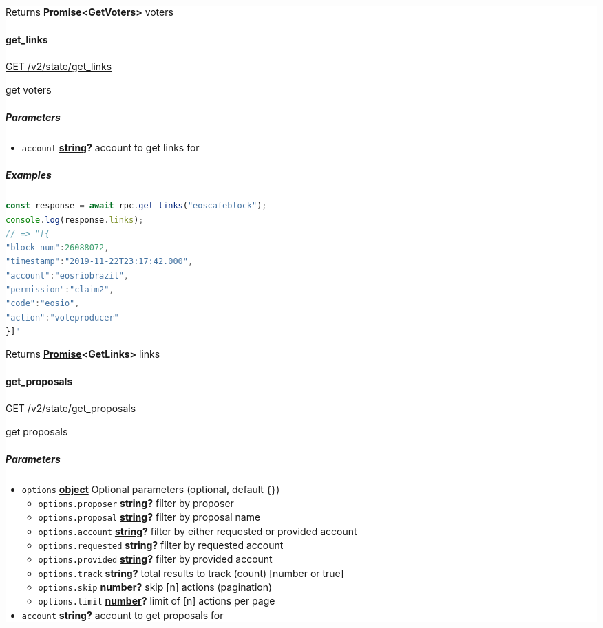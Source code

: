 Returns **[Promise](https://developer.mozilla.org/docs/Web/JavaScript/Reference/Global_Objects/Promise)&lt;GetVoters>** voters

#### get_links

[GET /v2/state/get_links](https://eos.hyperion.eosrio.io/v2/docs/index.html#/state/get_v2_state_links)

get voters

##### Parameters

-   `account` **[string](https://developer.mozilla.org/docs/Web/JavaScript/Reference/Global_Objects/String)?** account to get links for

##### Examples

```javascript
const response = await rpc.get_links("eoscafeblock");
console.log(response.links);
// => "[{
"block_num":26088072,
"timestamp":"2019-11-22T23:17:42.000",
"account":"eosriobrazil",
"permission":"claim2",
"code":"eosio",
"action":"voteproducer"
}]"
```

Returns **[Promise](https://developer.mozilla.org/docs/Web/JavaScript/Reference/Global_Objects/Promise)&lt;GetLinks>** links

#### get_proposals

[GET /v2/state/get_proposals](https://eos.hyperion.eosrio.io/v2/docs/index.html#/state/get_v2_state_get_proposals)

get proposals

##### Parameters

-   `options` **[object](https://developer.mozilla.org/docs/Web/JavaScript/Reference/Global_Objects/Object)** Optional parameters (optional, default `{}`)
    -   `options.proposer` **[string](https://developer.mozilla.org/docs/Web/JavaScript/Reference/Global_Objects/String)?** filter by proposer
    -   `options.proposal` **[string](https://developer.mozilla.org/docs/Web/JavaScript/Reference/Global_Objects/String)?** filter by proposal name
    -   `options.account` **[string](https://developer.mozilla.org/docs/Web/JavaScript/Reference/Global_Objects/String)?** filter by either requested or provided account
    -   `options.requested` **[string](https://developer.mozilla.org/docs/Web/JavaScript/Reference/Global_Objects/String)?** filter by requested account
    -   `options.provided` **[string](https://developer.mozilla.org/docs/Web/JavaScript/Reference/Global_Objects/String)?** filter by provided account
    -   `options.track` **[string](https://developer.mozilla.org/docs/Web/JavaScript/Reference/Global_Objects/String)?** total results to track (count) [number or true]
    -   `options.skip` **[number](https://developer.mozilla.org/docs/Web/JavaScript/Reference/Global_Objects/Number)?** skip [n] actions (pagination)
    -   `options.limit` **[number](https://developer.mozilla.org/docs/Web/JavaScript/Reference/Global_Objects/Number)?** limit of [n] actions per page
-   `account` **[string](https://developer.mozilla.org/docs/Web/JavaScript/Reference/Global_Objects/String)?** account to get proposals for
